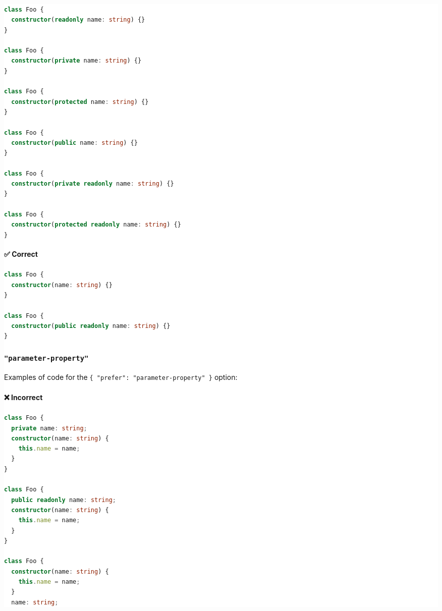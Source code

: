```ts option='{ "allow": ["public readonly"] }'
class Foo {
  constructor(readonly name: string) {}
}

class Foo {
  constructor(private name: string) {}
}

class Foo {
  constructor(protected name: string) {}
}

class Foo {
  constructor(public name: string) {}
}

class Foo {
  constructor(private readonly name: string) {}
}

class Foo {
  constructor(protected readonly name: string) {}
}
```

#### ✅ Correct

```ts option='{ "allow": ["public readonly"] }'
class Foo {
  constructor(name: string) {}
}

class Foo {
  constructor(public readonly name: string) {}
}
```



### `"parameter-property"`

Examples of code for the `{ "prefer": "parameter-property" }` option:



#### ❌ Incorrect

```ts option='{ "prefer": "parameter-property" }'
class Foo {
  private name: string;
  constructor(name: string) {
    this.name = name;
  }
}

class Foo {
  public readonly name: string;
  constructor(name: string) {
    this.name = name;
  }
}

class Foo {
  constructor(name: string) {
    this.name = name;
  }
  name: string;
```